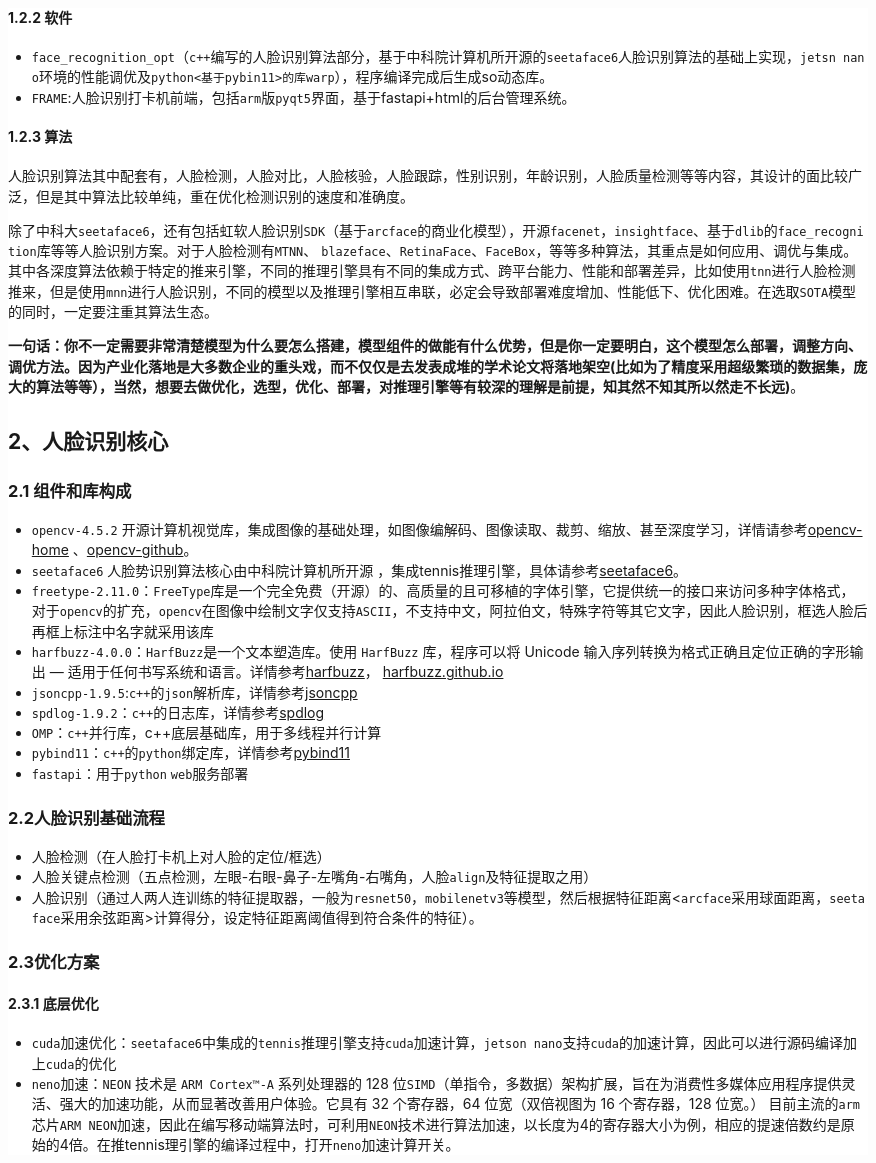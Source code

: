 #### 1.2.2 软件

- `face_recognition_opt`（`c++`编写的人脸识别算法部分，基于中科院计算机所开源的`seetaface6`人脸识别算法的基础上实现，`jetsn nano`环境的性能调优及`python<基于pybin11>的库warp`），程序编译完成后生成so动态库。
- `FRAME`:人脸识别打卡机前端，包括`arm`版`pyqt5`界面，基于fastapi+html的后台管理系统。

####  1.2.3 算法

人脸识别算法其中配套有，人脸检测，人脸对比，人脸核验，人脸跟踪，性别识别，年龄识别，人脸质量检测等等内容，其设计的面比较广泛，但是其中算法比较单纯，重在优化检测识别的速度和准确度。

除了中科大`seetaface6`，还有包括虹软人脸识别`SDK`（基于`arcface`的商业化模型），开源`facenet`，`insightface`、基于`dlib`的`face_recognition`库等等人脸识别方案。对于人脸检测有`MTNN`、 `blazeface`、`RetinaFace`、`FaceBox`，等等多种算法，其重点是如何应用、调优与集成。其中各深度算法依赖于特定的推来引擎，不同的推理引擎具有不同的集成方式、跨平台能力、性能和部署差异，比如使用`tnn`进行人脸检测推来，但是使用`mnn`进行人脸识别，不同的模型以及推理引擎相互串联，必定会导致部署难度增加、性能低下、优化困难。在选取`SOTA`模型的同时，一定要注重其算法生态。

**一句话：你不一定需要非常清楚模型为什么要怎么搭建，模型组件的做能有什么优势，但是你一定要明白，这个模型怎么部署，调整方向、调优方法。因为产业化落地是大多数企业的重头戏，而不仅仅是去发表成堆的学术论文将落地架空(比如为了精度采用超级繁琐的数据集，庞大的算法等等），当然，想要去做优化，选型，优化、部署，对推理引擎等有较深的理解是前提，知其然不知其所以然走不长远)**。

## 2、人脸识别核心

### 2.1 组件和库构成

- `opencv-4.5.2` 开源计算机视觉库，集成图像的基础处理，如图像编解码、图像读取、裁剪、缩放、甚至深度学习，详情请参考[opencv-home](https://opencv.org/) 、[opencv-github](https://github.com/opencv/opencv)。
- `seetaface6` 人脸势识别算法核心由中科院计算机所开源 ，集成tennis推理引擎，具体请参考[seetaface6](https://blog.csdn.net/xiaonannanxn/article/details/52556278)。
- `freetype-2.11.0`：`FreeType`库是一个完全免费（开源）的、高质量的且可移植的字体引擎，它提供统一的接口来访问多种字体格式，对于`opencv`的扩充，`opencv`在图像中绘制文字仅支持`ASCII`，不支持中文，阿拉伯文，特殊字符等其它文字，因此人脸识别，框选人脸后再框上标注中名字就采用该库
- `harfbuzz-4.0.0`：`HarfBuzz`是一个文本塑造库。使用 `HarfBuzz` 库，程序可以将 Unicode 输入序列转换为格式正确且定位正确的字形输出 — 适用于任何书写系统和语言。详情参考[harfbuzz](https://github.com/harfbuzz/harfbuzz)， [harfbuzz.github.io](https://harfbuzz.github.io/)
- `jsoncpp-1.9.5`:`c++`的`json`解析库，详情参考[jsoncpp](https://github.com/open-source-parsers/jsoncpp)
- `spdlog-1.9.2`：`c++`的日志库，详情参考[spdlog](https://github.com/gabime/spdlog)
- `OMP`：`c++`并行库，c++底层基础库，用于多线程并行计算
- `pybind11`：`c++`的`python`绑定库，详情参考[pybind11](https://github.com/pybind/pybind11)
- `fastapi`：用于`python` `web`服务部署

### 2.2人脸识别基础流程

- 人脸检测（在人脸打卡机上对人脸的定位/框选）
- 人脸关键点检测（五点检测，左眼-右眼-鼻子-左嘴角-右嘴角，人脸`align`及特征提取之用）
- 人脸识别（通过人两人连训练的特征提取器，一般为`resnet50`，`mobilenetv3`等模型，然后根据特征距离<`arcface`采用球面距离，`seetaface`采用余弦距离>计算得分，设定特征距离阈值得到符合条件的特征）。

### 2.3优化方案

#### 2.3.1 底层优化

- `cuda`加速优化：`seetaface6`中集成的`tennis`推理引擎支持`cuda`加速计算，`jetson nano`支持`cuda`的加速计算，因此可以进行源码编译加上`cuda`的优化
- `neno`加速：`NEON` 技术是 `ARM Cortex™-A` 系列处理器的 128 位`SIMD`（单指令，多数据）架构扩展，旨在为消费性多媒体应用程序提供灵活、强大的加速功能，从而显著改善用户体验。它具有 32 个寄存器，64 位宽（双倍视图为 16 个寄存器，128 位宽。）
  目前主流的`arm`芯片`ARM NEON`加速，因此在编写移动端算法时，可利用`NEON`技术进行算法加速，以长度为4的寄存器大小为例，相应的提速倍数约是原始的4倍。在推tennis理引擎的编译过程中，打开`neno`加速计算开关。

